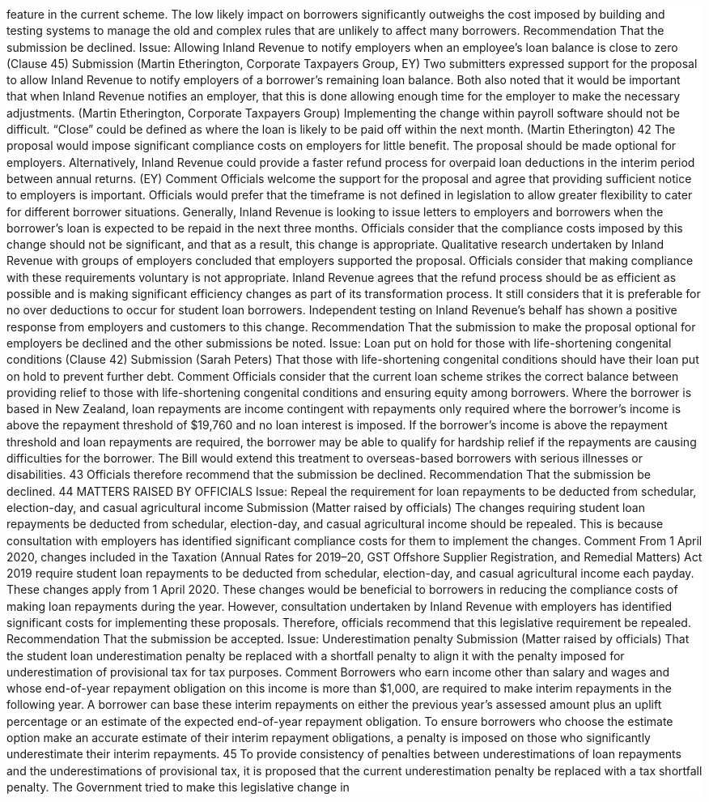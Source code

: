 feature in the current scheme. The low likely impact on borrowers significantly outweighs the cost imposed by building and testing systems to manage the old and complex rules that are unlikely to affect many borrowers. Recommendation That the submission be declined. Issue: Allowing Inland Revenue to notify employers when an employee’s loan balance is close to zero (Clause 45) Submission (Martin Etherington, Corporate Taxpayers Group, EY) Two submitters expressed support for the proposal to allow Inland Revenue to notify employers of a borrower’s remaining loan balance. Both also noted that it would be important that when Inland Revenue notifies an employer, that this is done allowing enough time for the employer to make the necessary adjustments. (Martin Etherington, Corporate Taxpayers Group) Implementing the change within payroll software should not be difficult. “Close” could be defined as where the loan is likely to be paid off within the next month. (Martin Etherington) 42 The proposal would impose significant compliance costs on employers for little benefit. The proposal should be made optional for employers. Alternatively, Inland Revenue could provide a faster refund process for overpaid loan deductions in the interim period between annual returns. (EY) Comment Officials welcome the support for the proposal and agree that providing sufficient notice to employers is important. Officials would prefer that the timeframe is not defined in legislation to allow greater flexibility to cater for different borrower situations. Generally, Inland Revenue is looking to issue letters to employers and borrowers when the borrower’s loan is expected to be repaid in the next three months. Officials consider that the compliance costs imposed by this change should not be significant, and that as a result, this change is appropriate. Qualitative research undertaken by Inland Revenue with groups of employers concluded that employers supported the proposal. Officials consider that making compliance with these requirements voluntary is not appropriate. Inland Revenue agrees that the refund process should be as efficient as possible and is making significant efficiency changes as part of its transformation process. It still considers that it is preferable for no over deductions to occur for student loan borrowers. Independent testing on Inland Revenue’s behalf has shown a positive response from employers and customers to this change. Recommendation That the submission to make the proposal optional for employers be declined and the other submissions be noted. Issue: Loan put on hold for those with life-shortening congenital conditions (Clause 42) Submission (Sarah Peters) That those with life-shortening congenital conditions should have their loan put on hold to prevent further debt. Comment Officials consider that the current loan scheme strikes the correct balance between providing relief to those with life-shortening congenital conditions and ensuring equity among borrowers. Where the borrower is based in New Zealand, loan repayments are income contingent with repayments only required where the borrower’s income is above the repayment threshold of $19,760 and no loan interest is imposed. If the borrower’s income is above the repayment threshold and loan repayments are required, the borrower may be able to qualify for hardship relief if the repayments are causing difficulties for the borrower. The Bill would extend this treatment to overseas-based borrowers with serious illnesses or disabilities. 43 Officials therefore recommend that the submission be declined. Recommendation That the submission be declined. 44 MATTERS RAISED BY OFFICIALS Issue: Repeal the requirement for loan repayments to be deducted from schedular, election-day, and casual agricultural income Submission (Matter raised by officials) The changes requiring student loan repayments be deducted from schedular, election-day, and casual agricultural income should be repealed. This is because consultation with employers has identified significant compliance costs for them to implement the changes. Comment From 1 April 2020, changes included in the Taxation (Annual Rates for 2019–20, GST Offshore Supplier Registration, and Remedial Matters) Act 2019 require student loan repayments to be deducted from schedular, election-day, and casual agricultural income each payday. These changes apply from 1 April 2020. These changes would be beneficial to borrowers in reducing the compliance costs of making loan repayments during the year. However, consultation undertaken by Inland Revenue with employers has identified significant costs for implementing these proposals. Therefore, officials recommend that this legislative requirement be repealed. Recommendation That the submission be accepted. Issue: Underestimation penalty Submission (Matter raised by officials) That the student loan underestimation penalty be replaced with a shortfall penalty to align it with the penalty imposed for underestimation of provisional tax for tax purposes. Comment Borrowers who earn income other than salary and wages and whose end-of-year repayment obligation on this income is more than $1,000, are required to make interim repayments in the following year. A borrower can base these interim repayments on either the previous year’s assessed amount plus an uplift percentage or an estimate of the expected end-of-year repayment obligation. To ensure borrowers who choose the estimate option make an accurate estimate of their interim repayment obligations, a penalty is imposed on those who significantly underestimate their interim repayments. 45 To provide consistency of penalties between underestimations of loan repayments and the underestimations of provisional tax, it is proposed that the current underestimation penalty be replaced with a tax shortfall penalty. The Government tried to make this legislative change in
